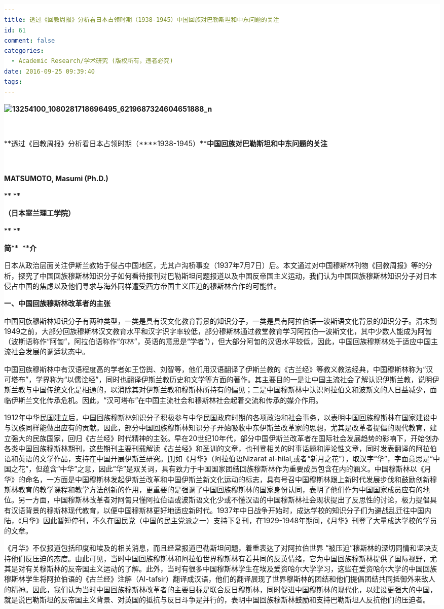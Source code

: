 ```yaml
---
title: 透过《回教周报》分析看日本占领时期（1938-1945）中国回族对巴勒斯坦和中东问题的关注
id: 61
comment: false
categories:
  - Academic Research/学术研究 (版权所有，违者必究)
date: 2016-09-25 09:39:40
tags:
---
```


**![13254100_1080281718696495_6219687324604651888_n](http://zhengheforum.github.io/uploads/2016/09/13254100_1080281718696495_6219687324604651888_n-300x300.jpg)**

&nbsp;

**透过《回教周报》分析看日本占领时期（****1938-1945）****中国回族对巴勒斯坦和中东问题的关注**

&nbsp;

**MATSUMOTO, Masumi (Ph.D.)**

** **

**（日本室兰理工学院）**

** **

**简****  ****介**

日本从政治层面关注伊斯兰教始于侵占中国地区，尤其卢沟桥事变（1937年7月7日）后。本文通过对中国穆斯林刊物《回教周报》等的分析，探究了中国回族穆斯林知识分子如何看待报刊对巴勒斯坦问题报道以及中国反帝国主义运动，我们认为中国回族穆斯林知识分子对日本侵占中国的焦虑以及他们寻求与海外同样遭受西方帝国主义压迫的穆斯林合作的可能性。

**一、中国回族穆斯林改革者的主张**

中国回族穆斯林知识分子有两种类型，一类是具有汉文化教育背景的知识分子，一类是具有阿拉伯语—波斯语文化背景的知识分子。清末到1949之前，大部分回族穆斯林汉文教育水平和汉字识字率较低，部分穆斯林通过教堂教育学习阿拉伯—波斯文化，其中少数人能成为阿訇（波斯语称作“阿訇”，阿拉伯语称作“尔林”，英语的意思是“学者”），但大部分阿訇的汉语水平较低，因此，中国回族穆斯林处于适应中国主流社会发展的调适状态中。

中国回族穆斯林中有汉语程度高的学者如王岱舆、刘智等，他们用汉语翻译了伊斯兰教的《古兰经》等教义教法经典，中国穆斯林称为“汉可塔布”，学界称为“以儒诠经”，同时也翻译伊斯兰教历史和文学等方面的著作。其主要目的一是让中国主流社会了解认识伊斯兰教，说明伊斯兰教与中国传统文化是相通的，以消除其对伊斯兰教和穆斯林所持有的偏见；二是中国穆斯林中认识阿拉伯文和波斯文的人日益减少，面临伊斯兰文化传承危机。因此，“汉可塔布”在中国主流社会和穆斯林社会起着交流和传承的媒介作用。

1912年中华民国建立后，中国回族穆斯林知识分子积极参与中华民国政府时期的各项政治和社会事务，以表明中国回族穆斯林在国家建设中与汉族同样能做出应有的贡献。因此，部分中国回族穆斯林知识分子开始吸收中东伊斯兰改革家的思想，尤其是改革者提倡的现代教育，建立强大的民族国家，回归《古兰经》时代精神的主张。早在20世纪10年代，部分中国伊斯兰改革者在国际社会发展趋势的影响下，开始创办各类中国回族穆斯林期刊，这些期刊主要刊载解读《古兰经》和圣训的文章，也刊登相关的时事话题和评论性文章，同时发表翻译的阿拉伯语和英语的文学作品，支持在中国开展伊斯兰研究。[[1]](#_ftn1)如《月华》（阿拉伯语Nizarat al-hilal,或者“新月之花”），取汉字“华”，字面意思是“中国之花”，但蕴含“中华”之意，因此“华”是双关词，具有致力于中国国家团结回族穆斯林作为重要成员包含在内的涵义。中国穆斯林以《月华》的命名，一方面是中国穆斯林发起伊斯兰改革和中国伊斯兰新文化运动的标志，具有号召中国穆斯林跟上新时代发展步伐和鼓励创新穆斯林教育的教学课程和教学方法创新的作用，更重要的是强调了中国回族穆斯林的国家身份认同，表明了他们作为中国国家成员应有的地位。另一方面，中国穆斯林改革者对阿訇只懂阿拉伯语或波斯语文化少或不懂汉语的中国穆斯林社会现状提出了反思性的讨论，极力提倡具有汉语背景的穆斯林现代教育，以便中国穆斯林更好地适应新时代。1937年中日战争开始时，成达学校的知识分子们为避战乱迁往中国内陆，《月华》因此暂短停刊，不久在国民党（中国的民主党派之一）支持下复刊，在1929-1948年期间，《月华》刊登了大量成达学校的学员的文章。

《月华》不仅报道包括印度和埃及的相关消息，而且经常报道巴勒斯坦问题，着重表达了对阿拉伯世界 “被压迫”穆斯林的深切同情和坚决支持他们反压迫的态度。由此可见，当时中国回族穆斯林和阿拉伯世界穆斯林有着共同的反英情绪，它为中国回族穆斯林提供了国际视野，尤其是对有关穆斯林的反帝国主义运动的了解。此外，当时有很多中国穆斯林学生在埃及爱资哈尔大学学习，这些在爱资哈尔大学的中国回族穆斯林学生将阿拉伯语的《古兰经》注解（Al-tafsir）翻译成汉语，他们的翻译展现了世界穆斯林的团结和他们提倡团结共同抵御外来敌人的精神。因此，我们认为当时中国回族穆斯林改革者的主要目标是联合反日穆斯林，同时促进中国穆斯林的现代化，以建设更强大的中国，就是说巴勒斯坦的反帝国主义背景、对英国的抵抗与反日斗争是并行的，表明中国回族穆斯林鼓励和支持巴勒斯坦人反抗他们的压迫者。
